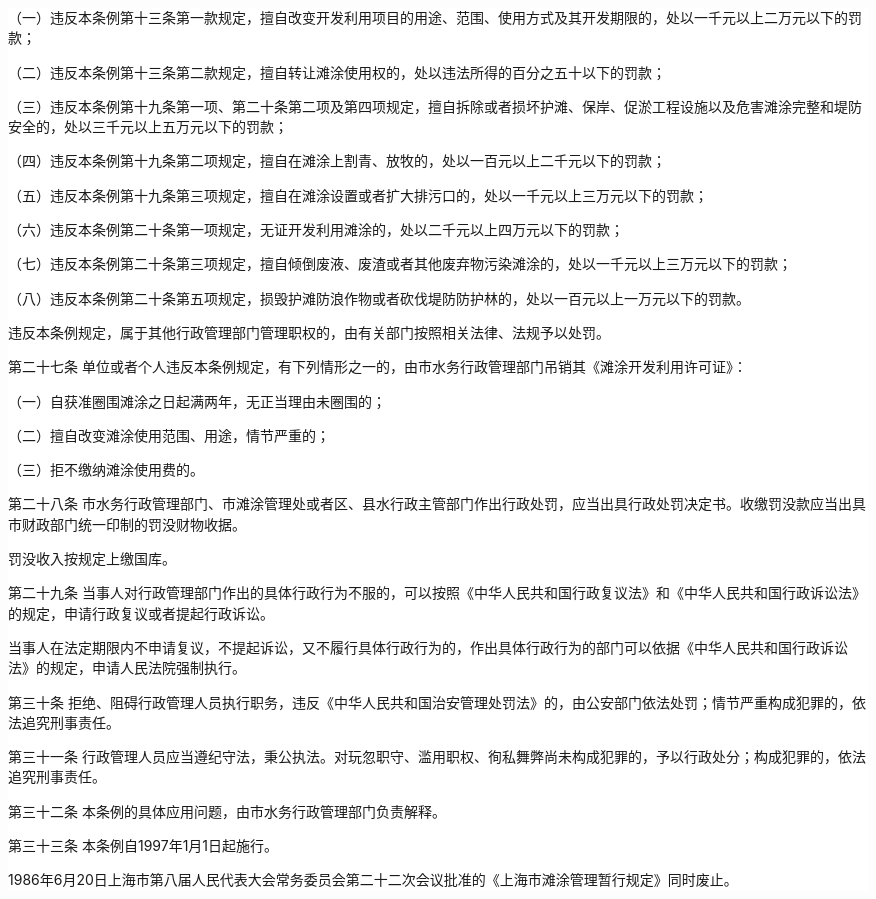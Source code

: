 （一）违反本条例第十三条第一款规定，擅自改变开发利用项目的用途、范围、使用方式及其开发期限的，处以一千元以上二万元以下的罚款；

（二）违反本条例第十三条第二款规定，擅自转让滩涂使用权的，处以违法所得的百分之五十以下的罚款；

（三）违反本条例第十九条第一项、第二十条第二项及第四项规定，擅自拆除或者损坏护滩、保岸、促淤工程设施以及危害滩涂完整和堤防安全的，处以三千元以上五万元以下的罚款；

（四）违反本条例第十九条第二项规定，擅自在滩涂上割青、放牧的，处以一百元以上二千元以下的罚款；

（五）违反本条例第十九条第三项规定，擅自在滩涂设置或者扩大排污口的，处以一千元以上三万元以下的罚款；

（六）违反本条例第二十条第一项规定，无证开发利用滩涂的，处以二千元以上四万元以下的罚款；

（七）违反本条例第二十条第三项规定，擅自倾倒废液、废渣或者其他废弃物污染滩涂的，处以一千元以上三万元以下的罚款；

（八）违反本条例第二十条第五项规定，损毁护滩防浪作物或者砍伐堤防防护林的，处以一百元以上一万元以下的罚款。

违反本条例规定，属于其他行政管理部门管理职权的，由有关部门按照相关法律、法规予以处罚。

第二十七条 单位或者个人违反本条例规定，有下列情形之一的，由市水务行政管理部门吊销其《滩涂开发利用许可证》：

（一）自获准圈围滩涂之日起满两年，无正当理由未圈围的；

（二）擅自改变滩涂使用范围、用途，情节严重的；

（三）拒不缴纳滩涂使用费的。

第二十八条 市水务行政管理部门、市滩涂管理处或者区、县水行政主管部门作出行政处罚，应当出具行政处罚决定书。收缴罚没款应当出具市财政部门统一印制的罚没财物收据。

罚没收入按规定上缴国库。

第二十九条 当事人对行政管理部门作出的具体行政行为不服的，可以按照《中华人民共和国行政复议法》和《中华人民共和国行政诉讼法》的规定，申请行政复议或者提起行政诉讼。

当事人在法定期限内不申请复议，不提起诉讼，又不履行具体行政行为的，作出具体行政行为的部门可以依据《中华人民共和国行政诉讼法》的规定，申请人民法院强制执行。

第三十条 拒绝、阻碍行政管理人员执行职务，违反《中华人民共和国治安管理处罚法》的，由公安部门依法处罚；情节严重构成犯罪的，依法追究刑事责任。

第三十一条 行政管理人员应当遵纪守法，秉公执法。对玩忽职守、滥用职权、徇私舞弊尚未构成犯罪的，予以行政处分；构成犯罪的，依法追究刑事责任。

第三十二条 本条例的具体应用问题，由市水务行政管理部门负责解释。

第三十三条 本条例自1997年1月1日起施行。

1986年6月20日上海市第八届人民代表大会常务委员会第二十二次会议批准的《上海市滩涂管理暂行规定》同时废止。

